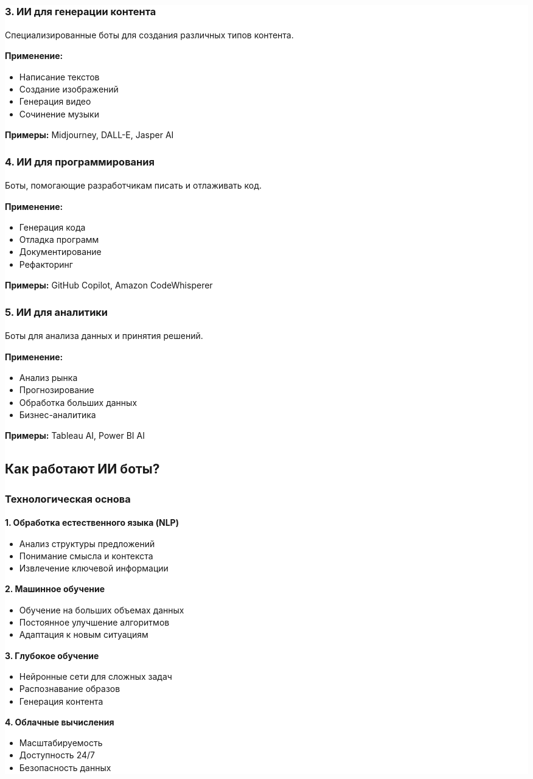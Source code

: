 ### 3. ИИ для генерации контента
Специализированные боты для создания различных типов контента.

**Применение:**
- Написание текстов
- Создание изображений
- Генерация видео
- Сочинение музыки

**Примеры:** Midjourney, DALL-E, Jasper AI

### 4. ИИ для программирования
Боты, помогающие разработчикам писать и отлаживать код.

**Применение:**
- Генерация кода
- Отладка программ
- Документирование
- Рефакторинг

**Примеры:** GitHub Copilot, Amazon CodeWhisperer

### 5. ИИ для аналитики
Боты для анализа данных и принятия решений.

**Применение:**
- Анализ рынка
- Прогнозирование
- Обработка больших данных
- Бизнес-аналитика

**Примеры:** Tableau AI, Power BI AI

## Как работают ИИ боты?

### Технологическая основа

**1. Обработка естественного языка (NLP)**
- Анализ структуры предложений
- Понимание смысла и контекста
- Извлечение ключевой информации

**2. Машинное обучение**
- Обучение на больших объемах данных
- Постоянное улучшение алгоритмов
- Адаптация к новым ситуациям

**3. Глубокое обучение**
- Нейронные сети для сложных задач
- Распознавание образов
- Генерация контента

**4. Облачные вычисления**
- Масштабируемость
- Доступность 24/7
- Безопасность данных
